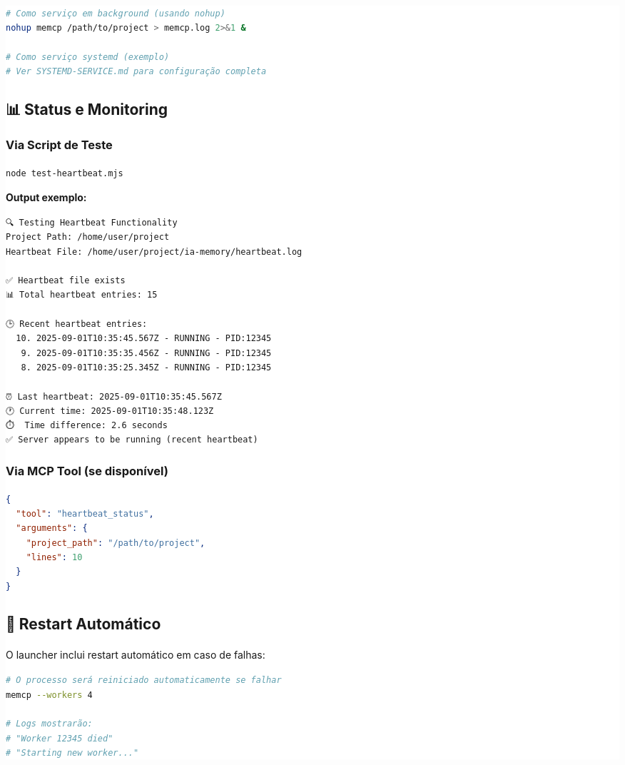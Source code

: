 ```bash
# Como serviço em background (usando nohup)
nohup memcp /path/to/project > memcp.log 2>&1 &

# Como serviço systemd (exemplo)
# Ver SYSTEMD-SERVICE.md para configuração completa
```

## 📊 Status e Monitoring

### Via Script de Teste

```bash
node test-heartbeat.mjs
```

**Output exemplo:**

```
🔍 Testing Heartbeat Functionality
Project Path: /home/user/project
Heartbeat File: /home/user/project/ia-memory/heartbeat.log

✅ Heartbeat file exists
📊 Total heartbeat entries: 15

🕒 Recent heartbeat entries:
  10. 2025-09-01T10:35:45.567Z - RUNNING - PID:12345
   9. 2025-09-01T10:35:35.456Z - RUNNING - PID:12345
   8. 2025-09-01T10:35:25.345Z - RUNNING - PID:12345

⏰ Last heartbeat: 2025-09-01T10:35:45.567Z
🕐 Current time: 2025-09-01T10:35:48.123Z
⏱️  Time difference: 2.6 seconds
✅ Server appears to be running (recent heartbeat)
```

### Via MCP Tool (se disponível)

```json
{
  "tool": "heartbeat_status",
  "arguments": {
    "project_path": "/path/to/project",
    "lines": 10
  }
}
```

## 🔄 Restart Automático

O launcher inclui restart automático em caso de falhas:

```bash
# O processo será reiniciado automaticamente se falhar
memcp --workers 4

# Logs mostrarão:
# "Worker 12345 died"
# "Starting new worker..."
```
